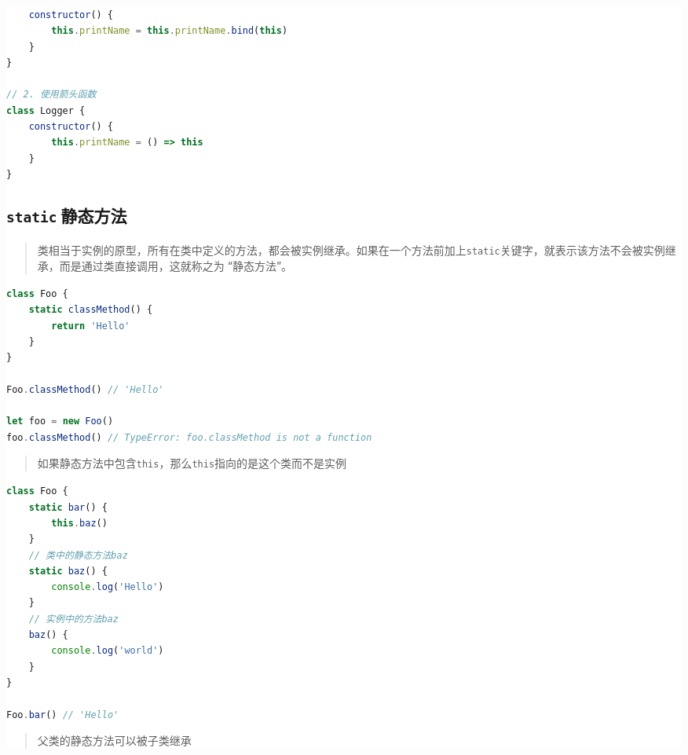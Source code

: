```js
    constructor() {
        this.printName = this.printName.bind(this)
    }
}

// 2. 使用箭头函数
class Logger {
    constructor() {
        this.printName = () => this
    }
}

```

## `static` 静态方法

> 类相当于实例的原型，所有在类中定义的方法，都会被实例继承。如果在一个方法前加上`static`关键字，就表示该方法不会被实例继承，而是通过类直接调用，这就称之为 “静态方法”。

```js
class Foo {
    static classMethod() {
        return 'Hello'
    }
}

Foo.classMethod() // 'Hello'

let foo = new Foo()
foo.classMethod() // TypeError: foo.classMethod is not a function
```

> 如果静态方法中包含`this`，那么`this`指向的是这个类而不是实例

```js
class Foo {
    static bar() {
        this.baz()
    }
    // 类中的静态方法baz
    static baz() {
        console.log('Hello')
    }
    // 实例中的方法baz
    baz() {
        console.log('world')
    }
}

Foo.bar() // 'Hello'
```

> 父类的静态方法可以被子类继承
